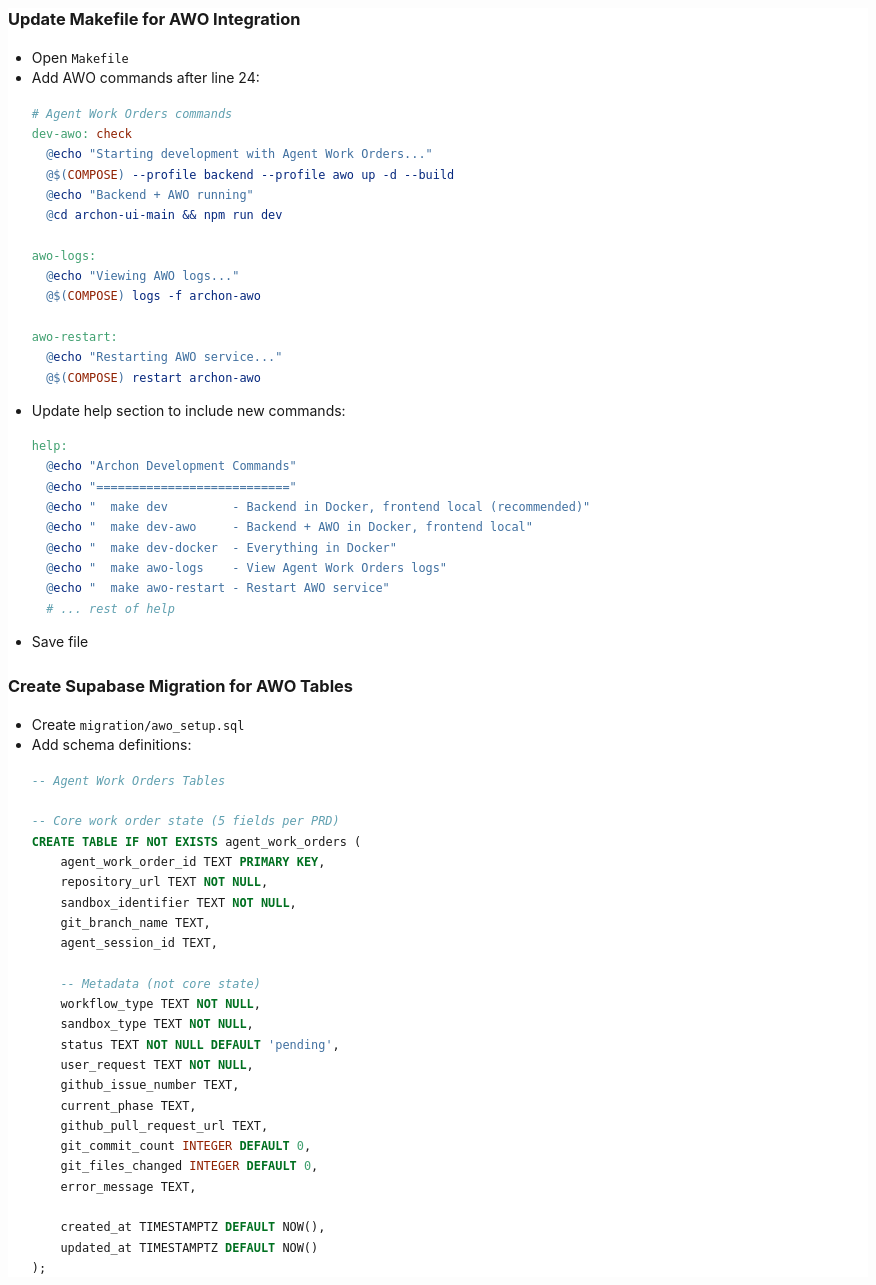 ### Update Makefile for AWO Integration

- Open `Makefile`
- Add AWO commands after line 24:
  ```makefile
  # Agent Work Orders commands
  dev-awo: check
  	@echo "Starting development with Agent Work Orders..."
  	@$(COMPOSE) --profile backend --profile awo up -d --build
  	@echo "Backend + AWO running"
  	@cd archon-ui-main && npm run dev

  awo-logs:
  	@echo "Viewing AWO logs..."
  	@$(COMPOSE) logs -f archon-awo

  awo-restart:
  	@echo "Restarting AWO service..."
  	@$(COMPOSE) restart archon-awo
  ```
- Update help section to include new commands:
  ```makefile
  help:
  	@echo "Archon Development Commands"
  	@echo "==========================="
  	@echo "  make dev         - Backend in Docker, frontend local (recommended)"
  	@echo "  make dev-awo     - Backend + AWO in Docker, frontend local"
  	@echo "  make dev-docker  - Everything in Docker"
  	@echo "  make awo-logs    - View Agent Work Orders logs"
  	@echo "  make awo-restart - Restart AWO service"
  	# ... rest of help
  ```
- Save file

### Create Supabase Migration for AWO Tables

- Create `migration/awo_setup.sql`
- Add schema definitions:
  ```sql
  -- Agent Work Orders Tables

  -- Core work order state (5 fields per PRD)
  CREATE TABLE IF NOT EXISTS agent_work_orders (
      agent_work_order_id TEXT PRIMARY KEY,
      repository_url TEXT NOT NULL,
      sandbox_identifier TEXT NOT NULL,
      git_branch_name TEXT,
      agent_session_id TEXT,

      -- Metadata (not core state)
      workflow_type TEXT NOT NULL,
      sandbox_type TEXT NOT NULL,
      status TEXT NOT NULL DEFAULT 'pending',
      user_request TEXT NOT NULL,
      github_issue_number TEXT,
      current_phase TEXT,
      github_pull_request_url TEXT,
      git_commit_count INTEGER DEFAULT 0,
      git_files_changed INTEGER DEFAULT 0,
      error_message TEXT,

      created_at TIMESTAMPTZ DEFAULT NOW(),
      updated_at TIMESTAMPTZ DEFAULT NOW()
  );
  ```